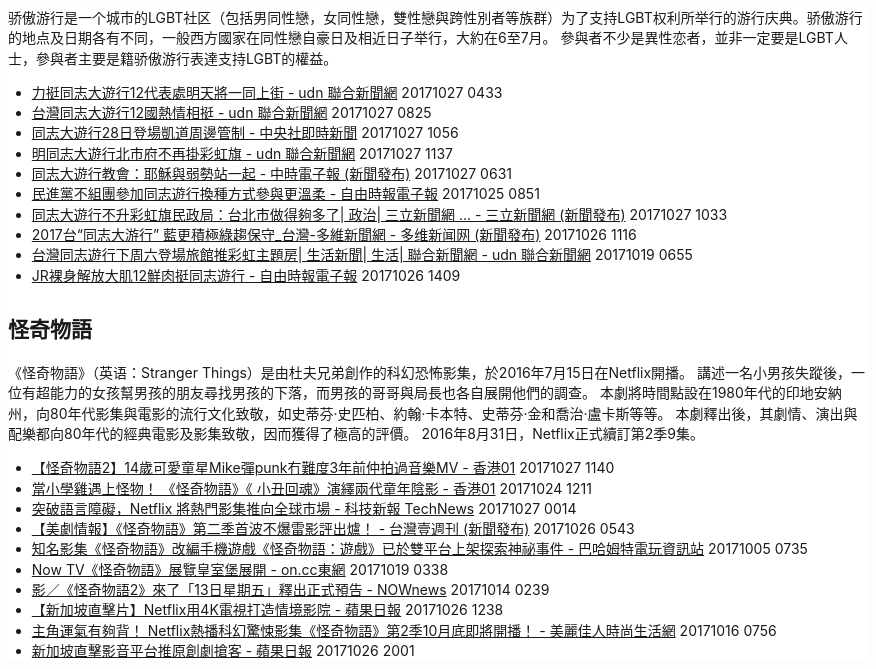 骄傲游行是一个城市的LGBT社区（包括男同性戀，女同性戀，雙性戀與跨性別者等族群）为了支持LGBT权利所举行的游行庆典。骄傲游行的地点及日期各有不同，一般西方國家在同性戀自豪日及相近日子举行，大約在6至7月。
參與者不少是異性恋者，並非一定要是LGBT人士，參與者主要是籍骄傲游行表達支持LGBT的權益。
- [力挺同志大遊行12代表處明天將一同上街 - udn 聯合新聞網](https://udn.com/news/story/6656/2781933 "力挺同志大遊行12代表處明天將一同上街 - udn 聯合新聞網") 20171027 0433
- [台灣同志大遊行12國熱情相挺 - udn 聯合新聞網](https://udn.com/news/story/11319/2781783 "台灣同志大遊行12國熱情相挺 - udn 聯合新聞網") 20171027 0825
- [同志大遊行28日登場凱道周邊管制 - 中央社即時新聞](http://www.cna.com.tw/news/ahel/201710270245-1.aspx "同志大遊行28日登場凱道周邊管制 - 中央社即時新聞") 20171027 1056
- [明同志大遊行北市府不再掛彩虹旗 - udn 聯合新聞網](https://www.udn.com/news/story/7323/2782881 "明同志大遊行北市府不再掛彩虹旗 - udn 聯合新聞網") 20171027 1137
- [同志大遊行教會：耶穌與弱勢站一起 - 中時電子報 (新聞發布)](http://www.chinatimes.com/realtimenews/20171027002634-260405 "同志大遊行教會：耶穌與弱勢站一起 - 中時電子報 (新聞發布)") 20171027 0631
- [民進黨不組團參加同志遊行換種方式參與更溫柔 - 自由時報電子報](http://news.ltn.com.tw/news/politics/breakingnews/2233336 "民進黨不組團參加同志遊行換種方式參與更溫柔 - 自由時報電子報") 20171025 0851
- [同志大遊行不升彩虹旗民政局：台北市做得夠多了| 政治| 三立新聞網 ... - 三立新聞網 (新聞發布)](http://www.setn.com/News.aspx?NewsID=308914 "同志大遊行不升彩虹旗民政局：台北市做得夠多了| 政治| 三立新聞網 ... - 三立新聞網 (新聞發布)") 20171027 1033
- [2017台“同志大游行” 藍更積極綠趨保守_台灣-多維新聞網 - 多维新闻网 (新聞發布)](http://news.dwnews.com/taiwan/big5/news/2017-10-26/60019894.html "2017台“同志大游行” 藍更積極綠趨保守_台灣-多維新聞網 - 多维新闻网 (新聞發布)") 20171026 1116
- [台灣同志遊行下周六登場旅館推彩虹主題房| 生活新聞| 生活| 聯合新聞網 - udn 聯合新聞網](https://udn.com/news/story/7266/2766544 "台灣同志遊行下周六登場旅館推彩虹主題房| 生活新聞| 生活| 聯合新聞網 - udn 聯合新聞網") 20171019 0655
- [JR裸身解放大肌12鮮肉挺同志遊行 - 自由時報電子報](http://ent.ltn.com.tw/news/breakingnews/2234824 "JR裸身解放大肌12鮮肉挺同志遊行 - 自由時報電子報") 20171026 1409

## 怪奇物語

《怪奇物語》（英语：Stranger Things）是由杜夫兄弟創作的科幻恐怖影集，於2016年7月15日在Netflix開播。 講述一名小男孩失蹤後，一位有超能力的女孩幫男孩的朋友尋找男孩的下落，而男孩的哥哥與局長也各自展開他們的調查。 本劇將時間點設在1980年代的印地安納州，向80年代影集與電影的流行文化致敬，如史蒂芬·史匹柏、約翰·卡本特、史蒂芬·金和喬治·盧卡斯等等。
本劇釋出後，其劇情、演出與配樂都向80年代的經典電影及影集致敬，因而獲得了極高的評價。
2016年8月31日，Netflix正式續訂第2季9集。
- [【怪奇物語2】14歲可愛童星Mike彈punk冇難度3年前仲拍過音樂MV - 香港01](https://www.hk01.com/%E5%A8%9B%E6%A8%82/128913/-%E6%80%AA%E5%A5%87%E7%89%A9%E8%AA%9E2-14%E6%AD%B2%E5%8F%AF%E6%84%9B%E7%AB%A5%E6%98%9FMike%E5%BD%88punk%E5%86%87%E9%9B%A3%E5%BA%A6-3%E5%B9%B4%E5%89%8D%E4%BB%B2%E6%8B%8D%E9%81%8E%E9%9F%B3%E6%A8%82MV "【怪奇物語2】14歲可愛童星Mike彈punk冇難度3年前仲拍過音樂MV - 香港01") 20171027 1140
- [當小學雞遇上怪物！ 《怪奇物語》《 小丑回魂》演繹兩代童年陰影 - 香港01](https://www.hk01.com/%E9%9B%BB%E5%BD%B1/128195/%E7%95%B6%E5%B0%8F%E5%AD%B8%E9%9B%9E%E9%81%87%E4%B8%8A%E6%80%AA%E7%89%A9-%E6%80%AA%E5%A5%87%E7%89%A9%E8%AA%9E-%E5%B0%8F%E4%B8%91%E5%9B%9E%E9%AD%82-%E6%BC%94%E7%B9%B9%E5%85%A9%E4%BB%A3%E7%AB%A5%E5%B9%B4%E9%99%B0%E5%BD%B1 "當小學雞遇上怪物！ 《怪奇物語》《 小丑回魂》演繹兩代童年陰影 - 香港01") 20171024 1211
- [突破語言障礙，Netflix 將熱門影集推向全球市場 - 科技新報 TechNews](https://technews.tw/2017/10/27/how-netflix-made-their-drama-a-global-phenomenon/ "突破語言障礙，Netflix 將熱門影集推向全球市場 - 科技新報 TechNews") 20171027 0014
- [【美劇情報】《怪奇物語》第二季首波不爆雷影評出爐！ - 台灣壹週刊 (新聞發布)](http://www.nextmag.com.tw/realtimenews/news/361886 "【美劇情報】《怪奇物語》第二季首波不爆雷影評出爐！ - 台灣壹週刊 (新聞發布)") 20171026 0543
- [知名影集《怪奇物語》改編手機遊戲《怪奇物語：遊戲》已於雙平台上架探索神祕事件 - 巴哈姆特電玩資訊站](https://gnn.gamer.com.tw/0/153450.html "知名影集《怪奇物語》改編手機遊戲《怪奇物語：遊戲》已於雙平台上架探索神祕事件 - 巴哈姆特電玩資訊站") 20171005 0735
- [Now TV《怪奇物語》展覽皇室堡展開 - on.cc東網](http://hk.on.cc/hk/bkn/cnt/lifestyle/20171019/bkn-20171019113007913-1019_00982_001.html "Now TV《怪奇物語》展覽皇室堡展開 - on.cc東網") 20171019 0338
- [影／《怪奇物語2》來了「13日星期五」釋出正式預告 - NOWnews](https://www.nownews.com/news/20171014/2624726 "影／《怪奇物語2》來了「13日星期五」釋出正式預告 - NOWnews") 20171014 0239
- [【新加坡直擊片】Netflix用4K電視打造情境影院 - 蘋果日報](http://www.appledaily.com.tw/realtimenews/article/new/20171026/1229056/ "【新加坡直擊片】Netflix用4K電視打造情境影院 - 蘋果日報") 20171026 1238
- [主角運氣有夠背！ Netflix熱播科幻驚悚影集《怪奇物語》第2季10月底即將開播！ - 美麗佳人時尚生活網](http://www.marieclaire.com.tw/celebrity/tvshow/32941 "主角運氣有夠背！ Netflix熱播科幻驚悚影集《怪奇物語》第2季10月底即將開播！ - 美麗佳人時尚生活網") 20171016 0756
- [新加坡直擊影音平台推原創劇搶客 - 蘋果日報](http://www.appledaily.com.tw/appledaily/article/supplement/20171027/37826465/ "新加坡直擊影音平台推原創劇搶客 - 蘋果日報") 20171026 2001

